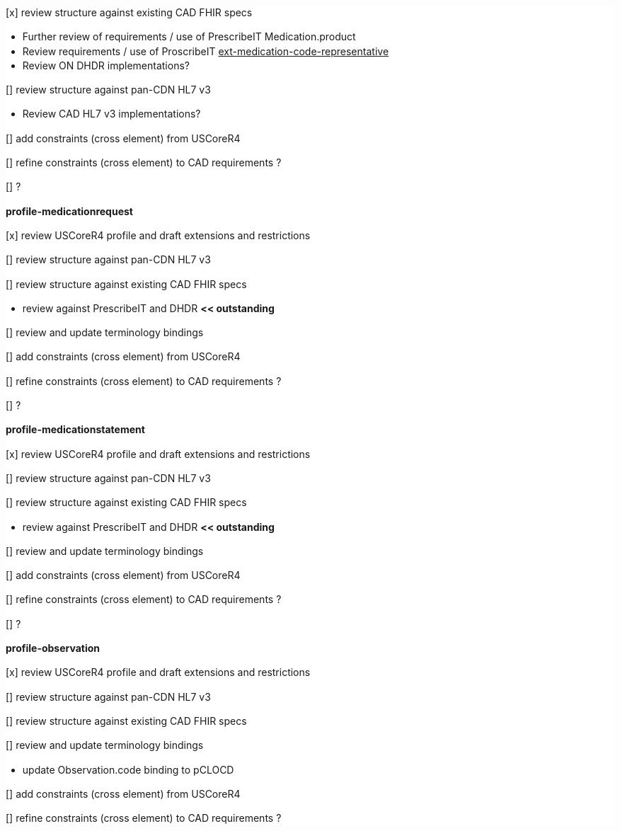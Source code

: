 [x] review structure against existing CAD FHIR specs
- Further review of requirements / use of PrescribeIT Medication.product
- Review requirements / use of ProscribeIT [ext-medication-code-representative](https://specs.prescribeit.ca/R2.0/erx/extension-ext-medication-code-representative.html)
- Review ON DHDR implementations?

[] review structure against pan-CDN HL7 v3
- Review CAD HL7 v3 implementations?

[] add constraints (cross element) from USCoreR4

[] refine constraints (cross element) to CAD requirements ?

[] ?

**profile-medicationrequest**

[x] review USCoreR4 profile and draft extensions and restrictions

[] review structure against pan-CDN HL7 v3

[] review structure against existing CAD FHIR specs
- review against PrescribeIT and DHDR **<< outstanding**

[] review and update terminology bindings

[] add constraints (cross element) from USCoreR4

[] refine constraints (cross element) to CAD requirements ?

[] ?

**profile-medicationstatement**

[x] review USCoreR4 profile and draft extensions and restrictions

[] review structure against pan-CDN HL7 v3

[] review structure against existing CAD FHIR specs
- review against PrescribeIT and DHDR **<< outstanding**

[] review and update terminology bindings

[] add constraints (cross element) from USCoreR4

[] refine constraints (cross element) to CAD requirements ?

[] ?

**profile-observation**

[x] review USCoreR4 profile and draft extensions and restrictions

[] review structure against pan-CDN HL7 v3

[] review structure against existing CAD FHIR specs

[] review and update terminology bindings
- update Observation.code binding to pCLOCD

[] add constraints (cross element) from USCoreR4

[] refine constraints (cross element) to CAD requirements ?
